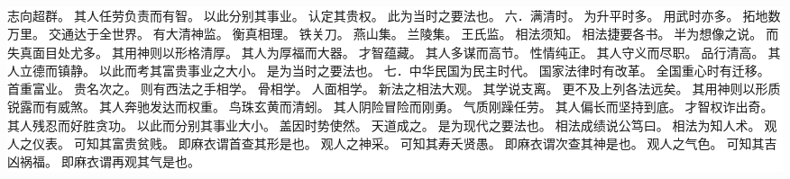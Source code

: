 志向超群。
其人任劳负责而有智。
以此分别其事业。
认定其贵权。
此为当时之要法也。
六．满清时。
为升平时多。
用武时亦多。
拓地数万里。
交通达于全世界。
有大清神监。
衡真相理。
铁关刀。
燕山集。
兰陵集。
王氏监。
相法须知。
相法捷要各书。
半为想像之说。
而失真面目处尤多。
其用神则以形格清厚。
其人为厚福而大器。
才智蕴藏。
其人多谋而高节。
性情纯正。
其人守义而尽职。
品行清高。
其人立德而镇静。
以此而考其富贵事业之大小。
是为当时之要法也。
七．中华民国为民主时代。
国家法律时有改革。
全国重心时有迁移。
首重富业。
贵名次之。
则有西法之手相学。
骨相学。
人面相学。
新法之相法大观。
其学说支离。
更不及上列各法远矣。
其用神则以形质锐露而有威煞。
其人奔驰发达而权重。
鸟珠玄黄而清蚓。
其人阴险冒险而刚勇。
气质刚躁任劳。
其人偏长而坚持到底。
才智权诈出奇。
其人残忍而好胜贪功。
以此而分别其事业大小。
盖因时势使然。
天道成之。
是为现代之要法也。
相法成绩说公笃曰。
相法为知人术。
观人之仪表。
可知其富贵贫贱。
即麻衣谓首查其形是也。
观人之神采。
可知其寿夭贤愚。
即麻衣谓次查其神是也。
观人之气色。
可知其吉凶祸福。
即麻衣谓再观其气是也。